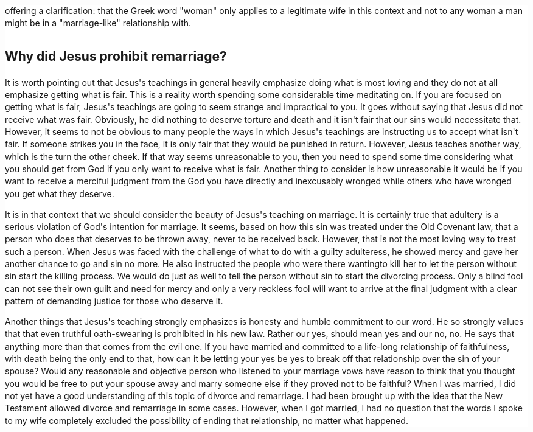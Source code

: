 offering a clarification: that the Greek word "woman" only applies to a
legitimate wife in this context and not to any woman a man might be in a
"marriage-like" relationship with.

## Why did Jesus prohibit remarriage?

It is worth pointing out that Jesus's teachings in general heavily
emphasize doing what is most loving and they do not at all emphasize
getting what is fair. This is a reality worth spending some considerable
time meditating on. If you are focused on getting what is fair, Jesus's
teachings are going to seem strange and impractical to you. It goes
without saying that Jesus did not receive what was fair. Obviously, he
did nothing to deserve torture and death and it isn't fair that our sins
would necessitate that. However, it seems to not be obvious to many
people the ways in which Jesus's teachings are instructing us to accept
what isn't fair. If someone strikes you in the face, it is only fair
that they would be punished in return. However, Jesus teaches another
way, which is the turn the other cheek. If that way seems unreasonable
to you, then you need to spend some time considering what you should get
from God if you only want to receive what is fair. Another thing to
consider is how unreasonable it would be if you want to receive a
merciful judgment from the God you have directly and inexcusably wronged
while others who have wronged you get what they deserve.

It is in that context that we should consider the beauty of Jesus's
teaching on marriage. It is certainly true that adultery is a serious
violation of God's intention for marriage. It seems, based on how this
sin was treated under the Old Covenant law, that a person who does that
deserves to be thrown away, never to be received back. However, that is
not the most loving way to treat such a person. When Jesus was faced
with the challenge of what to do with a guilty adulteress, he showed
mercy and gave her another chance to go and sin no more. He also
instructed the people who were there wantingto kill her to let the
person without sin start the killing process. We would do just as well
to tell the person without sin to start the divorcing process. Only a
blind fool can not see their own guilt and need for mercy and only a
very reckless fool will want to arrive at the final judgment with a
clear pattern of demanding justice for those who deserve it.

Another things that Jesus's teaching strongly emphasizes is honesty and
humble commitment to our word. He so strongly values that that even
truthful oath-swearing is prohibited in his new law. Rather our yes,
should mean yes and our no, no. He says that anything more than that
comes from the evil one. If you have married and committed to a
life-long relationship of faithfulness, with death being the only end to
that, how can it be letting your yes be yes to break off that
relationship over the sin of your spouse? Would any reasonable and
objective person who listened to your marriage vows have reason to think
that you thought you would be free to put your spouse away and marry
someone else if they proved not to be faithful? When I was married, I
did not yet have a good understanding of this topic of divorce and
remarriage. I had been brought up with the idea that the New Testament
allowed divorce and remarriage in some cases. However, when I got
married, I had no question that the words I spoke to my wife completely
excluded the possibility of ending that relationship, no matter what
happened.
